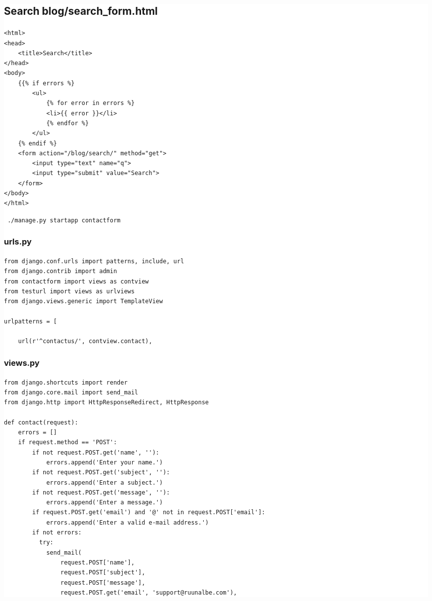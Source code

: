 ## Search blog/search_form.html

```
<html>
<head>
    <title>Search</title>
</head>
<body>
    {{% if errors %}
        <ul>
            {% for error in errors %}
            <li>{{ error }}</li>
            {% endfor %}
        </ul>
    {% endif %}
    <form action="/blog/search/" method="get">
        <input type="text" name="q">
        <input type="submit" value="Search">
    </form>
</body>
</html>
```
```
 ./manage.py startapp contactform
```
### urls.py
```
from django.conf.urls import patterns, include, url
from django.contrib import admin
from contactform import views as contview
from testurl import views as urlviews
from django.views.generic import TemplateView

urlpatterns = [

    url(r'^contactus/', contview.contact),

```

### views.py
```
from django.shortcuts import render
from django.core.mail import send_mail
from django.http import HttpResponseRedirect, HttpResponse

def contact(request):
    errors = []
    if request.method == 'POST':
        if not request.POST.get('name', ''):
            errors.append('Enter your name.')
        if not request.POST.get('subject', ''):
            errors.append('Enter a subject.')
        if not request.POST.get('message', ''):
            errors.append('Enter a message.')
        if request.POST.get('email') and '@' not in request.POST['email']:
            errors.append('Enter a valid e-mail address.')
        if not errors:
          try:
            send_mail(
                request.POST['name'],
                request.POST['subject'],
                request.POST['message'],
                request.POST.get('email', 'support@ruunalbe.com'),
```